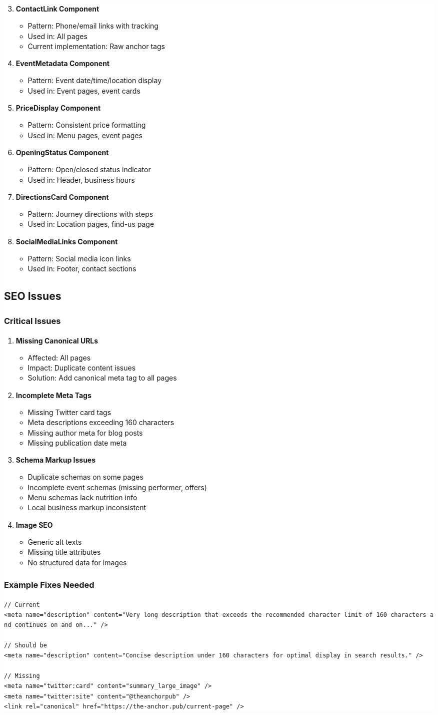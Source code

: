 3. **ContactLink Component**
   - Pattern: Phone/email links with tracking
   - Used in: All pages
   - Current implementation: Raw anchor tags

4. **EventMetadata Component**
   - Pattern: Event date/time/location display
   - Used in: Event pages, event cards

5. **PriceDisplay Component**
   - Pattern: Consistent price formatting
   - Used in: Menu pages, event pages

6. **OpeningStatus Component**
   - Pattern: Open/closed status indicator
   - Used in: Header, business hours

7. **DirectionsCard Component**
   - Pattern: Journey directions with steps
   - Used in: Location pages, find-us page

8. **SocialMediaLinks Component**
   - Pattern: Social media icon links
   - Used in: Footer, contact sections

## SEO Issues

### Critical Issues

1. **Missing Canonical URLs**
   - Affected: All pages
   - Impact: Duplicate content issues
   - Solution: Add canonical meta tag to all pages

2. **Incomplete Meta Tags**
   - Missing Twitter card tags
   - Meta descriptions exceeding 160 characters
   - Missing author meta for blog posts
   - Missing publication date meta

3. **Schema Markup Issues**
   - Duplicate schemas on some pages
   - Incomplete event schemas (missing performer, offers)
   - Menu schemas lack nutrition info
   - Local business markup inconsistent

4. **Image SEO**
   - Generic alt texts
   - Missing title attributes
   - No structured data for images

### Example Fixes Needed

```tsx
// Current
<meta name="description" content="Very long description that exceeds the recommended character limit of 160 characters and continues on and on..." />

// Should be
<meta name="description" content="Concise description under 160 characters for optimal display in search results." />

// Missing
<meta name="twitter:card" content="summary_large_image" />
<meta name="twitter:site" content="@theanchorpub" />
<link rel="canonical" href="https://the-anchor.pub/current-page" />
```
